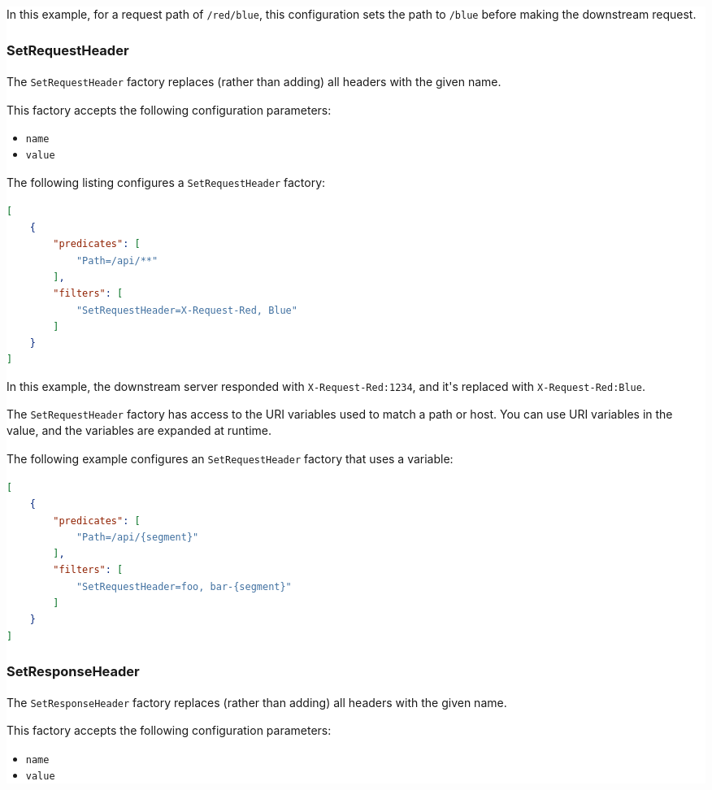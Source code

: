 In this example, for a request path of `/red/blue`, this configuration sets the path to `/blue` before making the downstream request.

### SetRequestHeader

The `SetRequestHeader` factory replaces (rather than adding) all headers with the given name.

This factory accepts the following configuration parameters:

- `name`
- `value`

The following listing configures a `SetRequestHeader` factory:

```json
[
    {
        "predicates": [
            "Path=/api/**"
        ],
        "filters": [
            "SetRequestHeader=X-Request-Red, Blue"
        ]
    }
]
```

In this example, the downstream server responded with `X-Request-Red:1234`, and it's replaced with `X-Request-Red:Blue`.

The `SetRequestHeader` factory has access to the URI variables used to match a path or host. You can use URI variables in the value, and the variables are expanded at runtime.

The following example configures an `SetRequestHeader` factory that uses a variable:

```json
[
    {
        "predicates": [
            "Path=/api/{segment}"
        ],
        "filters": [
            "SetRequestHeader=foo, bar-{segment}"
        ]
    }
]
```

### SetResponseHeader

The `SetResponseHeader` factory replaces (rather than adding) all headers with the given name.

This factory accepts the following configuration parameters:

- `name`
- `value`
